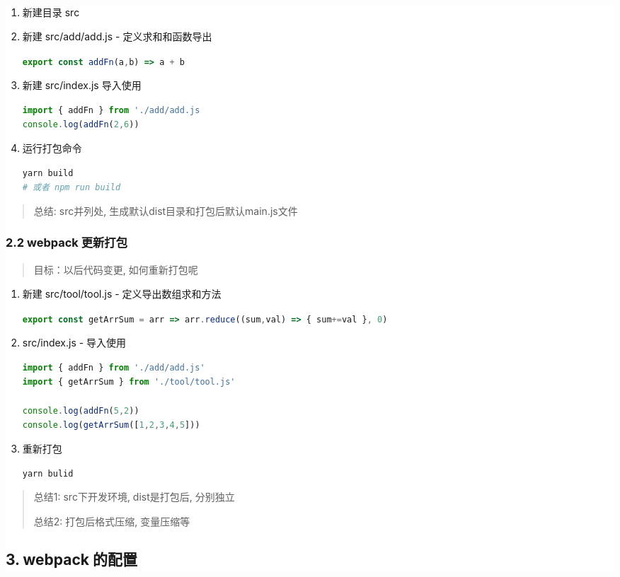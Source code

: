 1. 新建目录 src

2. 新建 src/add/add.js - 定义求和和函数导出

   ```js
   export const addFn(a,b) => a + b
   ```

3. 新建 src/index.js 导入使用

   ```js
   import { addFn } from './add/add.js
   console.log(addFn(2,6))
   ```

4. 运行打包命令

   ```bash
   yarn build
   # 或者 npm run build
   ```

> 总结: src并列处, 生成默认dist目录和打包后默认main.js文件





### 2.2 webpack 更新打包

> 目标：以后代码变更, 如何重新打包呢

1. 新建 src/tool/tool.js - 定义导出数组求和方法

   ```js
   export const getArrSum = arr => arr.reduce((sum,val) => { sum+=val }, 0)
   ```

2. src/index.js - 导入使用

   ```js
   import { addFn } from './add/add.js'
   import { getArrSum } from './tool/tool.js'
   
   console.log(addFn(5,2))
   console.log(getArrSum([1,2,3,4,5]))
   ```

3. 重新打包

   ```bash
   yarn bulid
   ```

> 总结1: src下开发环境, dist是打包后, 分别独立
>
> 总结2: 打包后格式压缩, 变量压缩等



## 3. webpack 的配置
